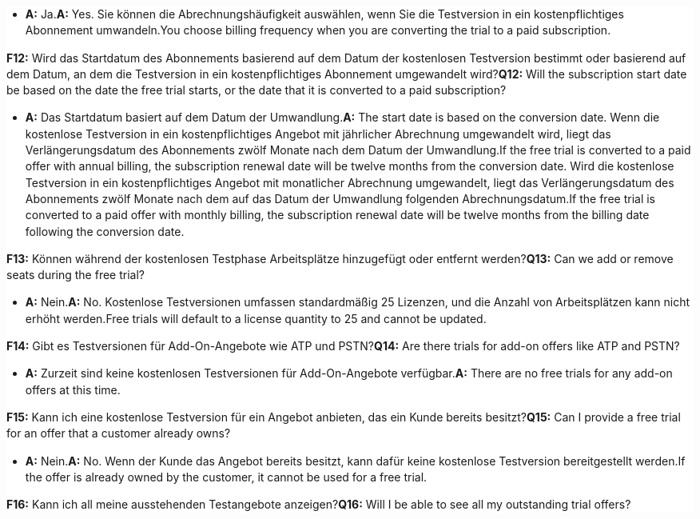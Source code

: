 -   <span data-ttu-id="e1b1c-340">**A:** Ja.</span><span class="sxs-lookup"><span data-stu-id="e1b1c-340">**A:** Yes.</span></span> <span data-ttu-id="e1b1c-341">Sie können die Abrechnungshäufigkeit auswählen, wenn Sie die Testversion in ein kostenpflichtiges Abonnement umwandeln.</span><span class="sxs-lookup"><span data-stu-id="e1b1c-341">You choose billing frequency when you are converting the trial to a paid subscription.</span></span>

<span data-ttu-id="e1b1c-342">**F12:** Wird das Startdatum des Abonnements basierend auf dem Datum der kostenlosen Testversion bestimmt oder basierend auf dem Datum, an dem die Testversion in ein kostenpflichtiges Abonnement umgewandelt wird?</span><span class="sxs-lookup"><span data-stu-id="e1b1c-342">**Q12:** Will the subscription start date be based on the date the free trial starts, or the date  that it is converted to a paid subscription?</span></span> 

-   <span data-ttu-id="e1b1c-343">**A:** Das Startdatum basiert auf dem Datum der Umwandlung.</span><span class="sxs-lookup"><span data-stu-id="e1b1c-343">**A:** The start date is based on the conversion date.</span></span> <span data-ttu-id="e1b1c-344">Wenn die kostenlose Testversion in ein kostenpflichtiges Angebot mit jährlicher Abrechnung umgewandelt wird, liegt das Verlängerungsdatum des Abonnements zwölf Monate nach dem Datum der Umwandlung.</span><span class="sxs-lookup"><span data-stu-id="e1b1c-344">If the free trial is converted to a paid offer with annual billing, the subscription renewal date will be twelve months from the conversion date.</span></span> <span data-ttu-id="e1b1c-345">Wird die kostenlose Testversion in ein kostenpflichtiges Angebot mit monatlicher Abrechnung umgewandelt, liegt das Verlängerungsdatum des Abonnements zwölf Monate nach dem auf das Datum der Umwandlung folgenden Abrechnungsdatum.</span><span class="sxs-lookup"><span data-stu-id="e1b1c-345">If the free trial is converted to a paid offer with monthly billing, the subscription renewal date will be twelve months from the billing date following the conversion date.</span></span>

<span data-ttu-id="e1b1c-346">**F13:** Können während der kostenlosen Testphase Arbeitsplätze hinzugefügt oder entfernt werden?</span><span class="sxs-lookup"><span data-stu-id="e1b1c-346">**Q13:** Can we add or remove seats during the free trial?</span></span>

-   <span data-ttu-id="e1b1c-347">**A:** Nein.</span><span class="sxs-lookup"><span data-stu-id="e1b1c-347">**A:** No.</span></span> <span data-ttu-id="e1b1c-348">Kostenlose Testversionen umfassen standardmäßig 25 Lizenzen, und die Anzahl von Arbeitsplätzen kann nicht erhöht werden.</span><span class="sxs-lookup"><span data-stu-id="e1b1c-348">Free trials will default to a license quantity to 25 and cannot be updated.</span></span>

<span data-ttu-id="e1b1c-349">**F14:** Gibt es Testversionen für Add-On-Angebote wie ATP und PSTN?</span><span class="sxs-lookup"><span data-stu-id="e1b1c-349">**Q14:** Are there trials for add-on offers like ATP and PSTN?</span></span>

-   <span data-ttu-id="e1b1c-350">**A:** Zurzeit sind keine kostenlosen Testversionen für Add-On-Angebote verfügbar.</span><span class="sxs-lookup"><span data-stu-id="e1b1c-350">**A:** There are no free trials for any add-on offers at this time.</span></span>

<span data-ttu-id="e1b1c-351">**F15:** Kann ich eine kostenlose Testversion für ein Angebot anbieten, das ein Kunde bereits besitzt?</span><span class="sxs-lookup"><span data-stu-id="e1b1c-351">**Q15:** Can I provide a free trial for an offer that a customer already owns?</span></span>

-   <span data-ttu-id="e1b1c-352">**A:** Nein.</span><span class="sxs-lookup"><span data-stu-id="e1b1c-352">**A:** No.</span></span> <span data-ttu-id="e1b1c-353">Wenn der Kunde das Angebot bereits besitzt, kann dafür keine kostenlose Testversion bereitgestellt werden.</span><span class="sxs-lookup"><span data-stu-id="e1b1c-353">If the offer is already owned by the customer, it cannot be used for a free trial.</span></span>

<span data-ttu-id="e1b1c-354">**F16:** Kann ich all meine ausstehenden Testangebote anzeigen?</span><span class="sxs-lookup"><span data-stu-id="e1b1c-354">**Q16:** Will I be able to see all my outstanding trial offers?</span></span>
